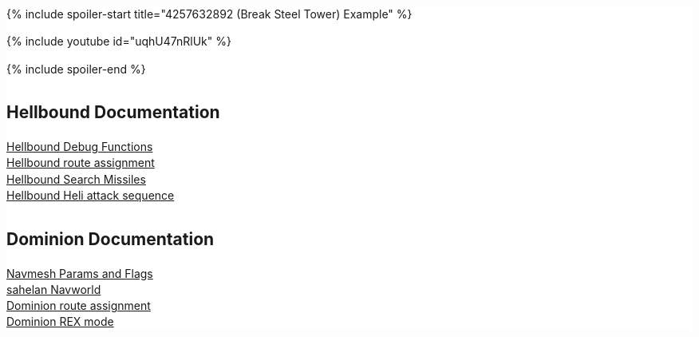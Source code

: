 {% include spoiler-start title="4257632892 (Break Steel Tower) Example" %}

{% include youtube id="uqhU47nRlUk" %}

{% include spoiler-end %}

## Hellbound Documentation
[Hellbound Debug Functions](/AI_Stuff/mgs/mgs_hellbound_Debug_Functions)<br>
[Hellbound route assignment](/AI_Stuff/mgs/mgs_hellroutes)<br>
[Hellbound Search Missiles](/AI_Stuff/mgs/mgs_hellsearchmissiles)<br>
[Hellbound Heli attack sequence](/AI_Stuff/mgs/mgs_Hellheli)<br>

## Dominion Documentation
[Navmesh Params and Flags](/AI_Stuff/mgs/mgs_nav2_params)<br>
[sahelan Navworld](/AI_Stuff/mgs/mgs_NavWorld)<br>
[Dominion route assignment](/AI_Stuff/mgs/mgs_DomRoutes)<br>
[Dominion REX mode](/AI_Stuff/mgs/mgs_rexmode)<br>
